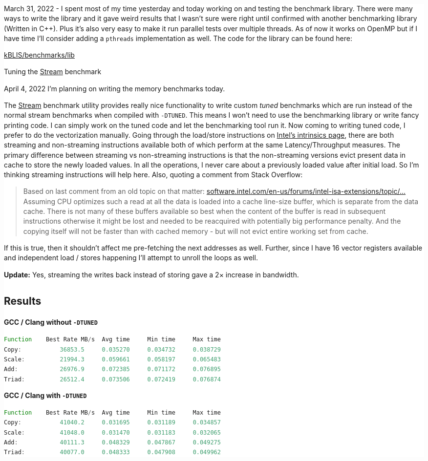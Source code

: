 March 31, 2022 - I spent most of my time yesterday and today working on and testing the benchmark library. There were many ways to write the library and it gave weird results that I wasn’t sure were right until confirmed with another benchmarking library (Written in C++). Plus it’s also very easy to make it run parallel tests over multiple threads. As of now it works on OpenMP but if I have time I’ll consider adding a `pthreads` implementation as well. The code for the library can be found here:

[kBLIS/benchmarks/lib](https://github.com/akcube/kBLIS/tree/main/benchmarks/lib)

Tuning the [Stream](https://www.cs.virginia.edu/stream/) benchmark

April 4, 2022 I’m planning on writing the memory benchmarks today.

The [Stream](https://www.cs.virginia.edu/stream/) benchmark utility provides really nice functionality to write custom _tuned_ benchmarks which are run instead of the normal stream benchmarks when compiled with `-DTUNED`. This means I won’t need to use the benchmarking library or write fancy printing code. I can simply work on the tuned code and let the benchmarking tool run it. Now coming to writing tuned code, I prefer to do the vectorization manually. Going through the load/store instructions on [Intel’s intrinsics page](https://www.intel.com/content/www/us/en/docs/intrinsics-guide/index.html#techs=AVX,AVX2&ig_expand=6939,6949,6946&cats=Store), there are both streaming and non-streaming instructions available both of which perform at the same Latency/Throughput measures. The primary difference between streaming vs non-streaming instructions is that the non-streaming versions evict present data in cache to store the newly loaded values. In all the operations, I never care about a previously loaded value after initial load. So I’m thinking streaming instructions will help here. Also, quoting a comment from Stack Overflow:

> Based on last comment from an old topic on that matter: [software.intel.com/en-us/forums/intel-isa-extensions/topic/…](https://software.intel.com/en-us/forums/intel-isa-extensions/topic/597075) Assuming CPU optimizes such a read at all the data is loaded into a cache line-size buffer, which is separate from the data cache. There is not many of these buffers available so best when the content of the buffer is read in subsequent instructions otherwise it might be lost and needed to be reacquired with potentially big performance penalty. And the copying itself will not be faster than with cached memory - but will not evict entire working set from cache.

If this is true, then it shouldn’t affect me pre-fetching the next addresses as well. Further, since I have 16 vector registers available and independent load / stores happening I’ll attempt to unroll the loops as well.

**Update:** Yes, streaming the writes back instead of storing gave a $2 \times$ increase in bandwidth.

## Results

**GCC / Clang without `-DTUNED`**

```jsx
Function    Best Rate MB/s  Avg time     Min time     Max time
Copy:           36853.5     0.035270     0.034732     0.038729
Scale:          21994.3     0.059661     0.058197     0.065483
Add:            26976.9     0.072385     0.071172     0.076895
Triad:          26512.4     0.073506     0.072419     0.076874
```

**GCC / Clang with `-DTUNED`**

```jsx
Function    Best Rate MB/s  Avg time     Min time     Max time
Copy:           41040.2     0.031695     0.031189     0.034857
Scale:          41048.0     0.031470     0.031183     0.032065
Add:            40111.3     0.048329     0.047867     0.049275
Triad:          40077.0     0.048333     0.047908     0.049962
```
